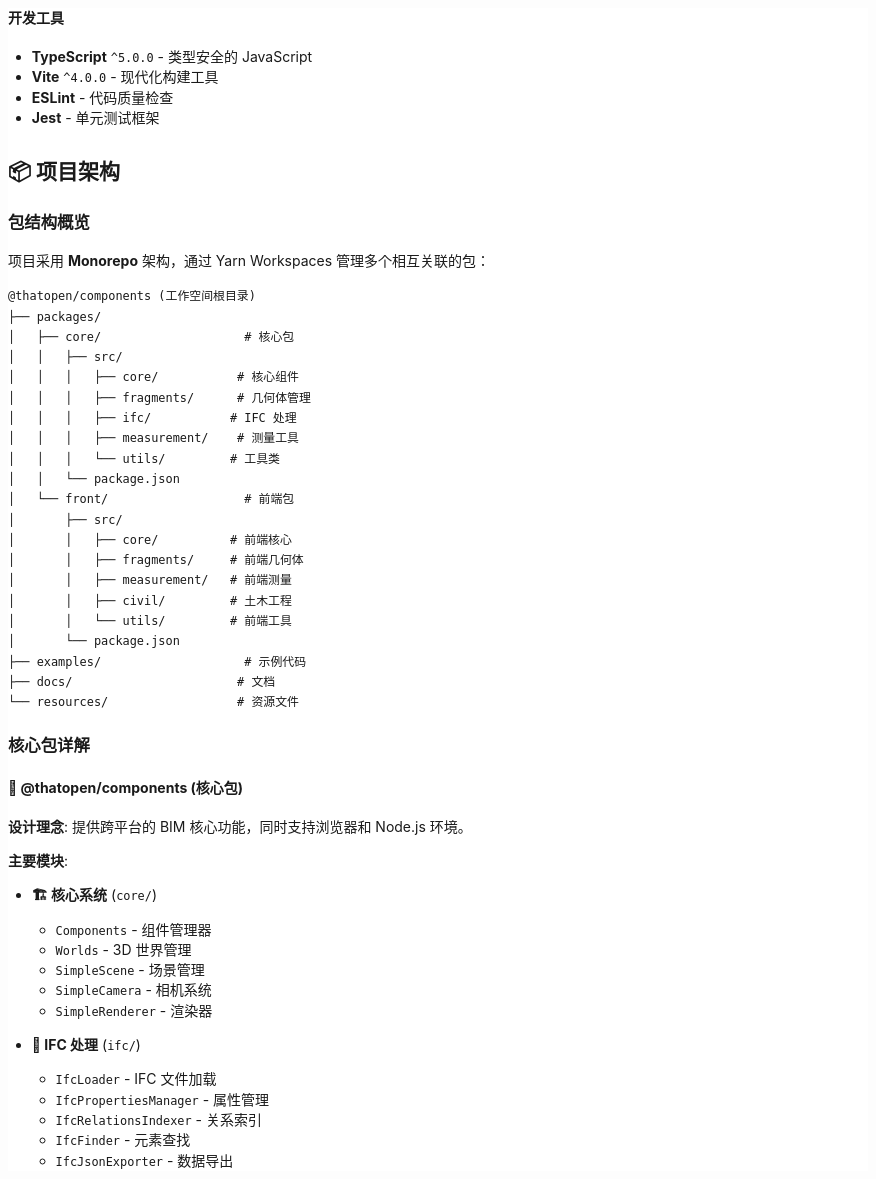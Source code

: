 #### 开发工具
- **TypeScript** `^5.0.0` - 类型安全的 JavaScript
- **Vite** `^4.0.0` - 现代化构建工具
- **ESLint** - 代码质量检查
- **Jest** - 单元测试框架

## 📦 项目架构

### 包结构概览

项目采用 **Monorepo** 架构，通过 Yarn Workspaces 管理多个相互关联的包：

```
@thatopen/components (工作空间根目录)
├── packages/
│   ├── core/                    # 核心包
│   │   ├── src/
│   │   │   ├── core/           # 核心组件
│   │   │   ├── fragments/      # 几何体管理
│   │   │   ├── ifc/           # IFC 处理
│   │   │   ├── measurement/    # 测量工具
│   │   │   └── utils/         # 工具类
│   │   └── package.json
│   └── front/                   # 前端包
│       ├── src/
│       │   ├── core/          # 前端核心
│       │   ├── fragments/     # 前端几何体
│       │   ├── measurement/   # 前端测量
│       │   ├── civil/         # 土木工程
│       │   └── utils/         # 前端工具
│       └── package.json
├── examples/                    # 示例代码
├── docs/                       # 文档
└── resources/                  # 资源文件
```

### 核心包详解

#### 🔧 @thatopen/components (核心包)

**设计理念**: 提供跨平台的 BIM 核心功能，同时支持浏览器和 Node.js 环境。

**主要模块**:

- **🏗️ 核心系统** (`core/`)
  - `Components` - 组件管理器
  - `Worlds` - 3D 世界管理
  - `SimpleScene` - 场景管理
  - `SimpleCamera` - 相机系统
  - `SimpleRenderer` - 渲染器

- **📁 IFC 处理** (`ifc/`)
  - `IfcLoader` - IFC 文件加载
  - `IfcPropertiesManager` - 属性管理
  - `IfcRelationsIndexer` - 关系索引
  - `IfcFinder` - 元素查找
  - `IfcJsonExporter` - 数据导出
